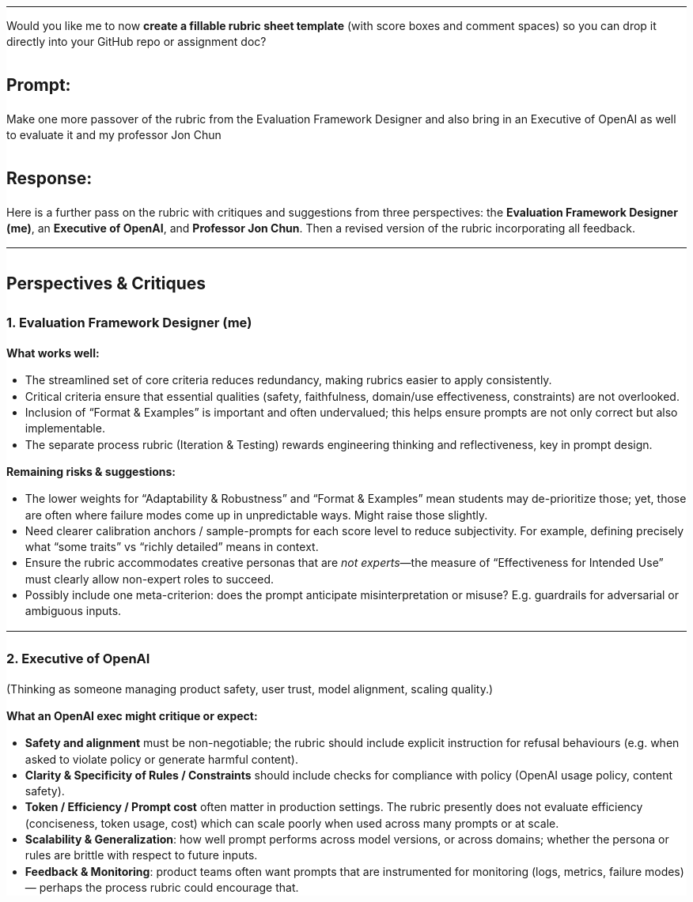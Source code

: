 * * *

Would you like me to now **create a fillable rubric sheet template** (with score boxes and comment spaces) so you can drop it directly into your GitHub repo or assignment doc?

## Prompt:
Make one more passover of the rubric from the Evaluation Framework Designer and also bring in an Executive of OpenAI as well to evaluate it and my professor Jon Chun

## Response:
Here is a further pass on the rubric with critiques and suggestions from three perspectives: the **Evaluation Framework Designer (me)**, an **Executive of OpenAI**, and **Professor Jon Chun**. Then a revised version of the rubric incorporating all feedback.

* * *

Perspectives & Critiques
------------------------

### 1\. Evaluation Framework Designer (me)

**What works well:**

*   The streamlined set of core criteria reduces redundancy, making rubrics easier to apply consistently.
*   Critical criteria ensure that essential qualities (safety, faithfulness, domain/use effectiveness, constraints) are not overlooked.
*   Inclusion of “Format & Examples” is important and often undervalued; this helps ensure prompts are not only correct but also implementable.
*   The separate process rubric (Iteration & Testing) rewards engineering thinking and reflectiveness, key in prompt design.

**Remaining risks & suggestions:**

*   The lower weights for “Adaptability & Robustness” and “Format & Examples” mean students may de-prioritize those; yet, those are often where failure modes come up in unpredictable ways. Might raise those slightly.
*   Need clearer calibration anchors / sample-prompts for each score level to reduce subjectivity. For example, defining precisely what “some traits” vs “richly detailed” means in context.
*   Ensure the rubric accommodates creative personas that are _not experts_—the measure of “Effectiveness for Intended Use” must clearly allow non-expert roles to succeed.
*   Possibly include one meta-criterion: does the prompt anticipate misinterpretation or misuse? E.g. guardrails for adversarial or ambiguous inputs.

* * *

### 2\. Executive of OpenAI

(Thinking as someone managing product safety, user trust, model alignment, scaling quality.)

**What an OpenAI exec might critique or expect:**

*   **Safety and alignment** must be non-negotiable; the rubric should include explicit instruction for refusal behaviours (e.g. when asked to violate policy or generate harmful content).
*   **Clarity & Specificity of Rules / Constraints** should include checks for compliance with policy (OpenAI usage policy, content safety).
*   **Token / Efficiency / Prompt cost** often matter in production settings. The rubric presently does not evaluate efficiency (conciseness, token usage, cost) which can scale poorly when used across many prompts or at scale.
*   **Scalability & Generalization**: how well prompt performs across model versions, or across domains; whether the persona or rules are brittle with respect to future inputs.
*   **Feedback & Monitoring**: product teams often want prompts that are instrumented for monitoring (logs, metrics, failure modes) — perhaps the process rubric could encourage that.
